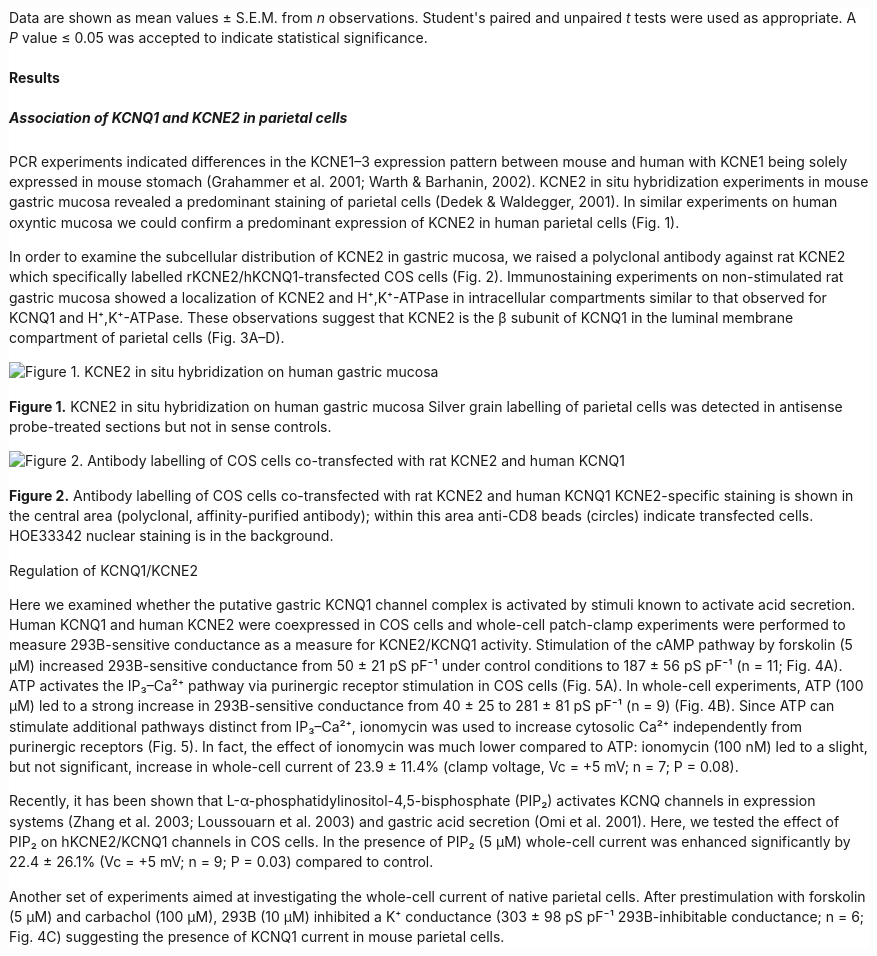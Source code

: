Data are shown as mean values ± S.E.M. from *n* observations. Student's paired and unpaired *t* tests were used as appropriate. A *P* value ≤ 0.05 was accepted to indicate statistical significance.

#### Results

##### Association of KCNQ1 and KCNE2 in parietal cells

PCR experiments indicated differences in the KCNE1–3 expression pattern between mouse and human with KCNE1 being solely expressed in mouse stomach (Grahammer et al. 2001; Warth & Barhanin, 2002). KCNE2 in situ hybridization experiments in mouse gastric mucosa revealed a predominant staining of parietal cells (Dedek & Waldegger, 2001). In similar experiments on human oxyntic mucosa we could confirm a predominant expression of KCNE2 in human parietal cells (Fig. 1).

In order to examine the subcellular distribution of KCNE2 in gastric mucosa, we raised a polyclonal antibody against rat KCNE2 which specifically labelled rKCNE2/hKCNQ1-transfected COS cells (Fig. 2). Immunostaining experiments on non-stimulated rat gastric mucosa showed a localization of KCNE2 and H⁺,K⁺-ATPase in intracellular compartments similar to that observed for KCNQ1 and H⁺,K⁺-ATPase. These observations suggest that KCNE2 is the β subunit of KCNQ1 in the luminal membrane compartment of parietal cells (Fig. 3A–D).

![Figure 1. KCNE2 in situ hybridization on human gastric mucosa](image1.png)

**Figure 1.** KCNE2 in situ hybridization on human gastric mucosa Silver grain labelling of parietal cells was detected in antisense probe-treated sections but not in sense controls.

![Figure 2. Antibody labelling of COS cells co-transfected with rat KCNE2 and human KCNQ1](image2.png)

**Figure 2.** Antibody labelling of COS cells co-transfected with rat KCNE2 and human KCNQ1 KCNE2-specific staining is shown in the central area (polyclonal, affinity-purified antibody); within this area anti-CD8 beads (circles) indicate transfected cells. HOE33342 nuclear staining is in the background.

Regulation of KCNQ1/KCNE2

Here we examined whether the putative gastric KCNQ1 channel complex is activated by stimuli known to activate acid secretion. Human KCNQ1 and human KCNE2 were coexpressed in COS cells and whole-cell patch-clamp experiments were performed to measure 293B-sensitive conductance as a measure for KCNE2/KCNQ1 activity. Stimulation of the cAMP pathway by forskolin (5 μM) increased 293B-sensitive conductance from 50 ± 21 pS pF⁻¹ under control conditions to 187 ± 56 pS pF⁻¹ (n = 11; Fig. 4A). ATP activates the IP₃–Ca²⁺ pathway via purinergic receptor stimulation in COS cells (Fig. 5A). In whole-cell experiments, ATP (100 μM) led to a strong increase in 293B-sensitive conductance from 40 ± 25 to 281 ± 81 pS pF⁻¹ (n = 9) (Fig. 4B). Since ATP can stimulate additional pathways distinct from IP₃–Ca²⁺, ionomycin was used to increase cytosolic Ca²⁺ independently from purinergic receptors (Fig. 5). In fact, the effect of ionomycin was much lower compared to ATP: ionomycin (100 nM) led to a slight, but not significant, increase in whole-cell current of 23.9 ± 11.4% (clamp voltage, Vc = +5 mV; n = 7; P = 0.08).

Recently, it has been shown that L-α-phosphatidylinositol-4,5-bisphosphate (PIP₂) activates KCNQ channels in expression systems (Zhang et al. 2003; Loussouarn et al. 2003) and gastric acid secretion (Omi et al. 2001). Here, we tested the effect of PIP₂ on hKCNE2/KCNQ1 channels in COS cells. In the presence of PIP₂ (5 μM) whole-cell current was enhanced significantly by 22.4 ± 26.1% (Vc = +5 mV; n = 9; P = 0.03) compared to control.

Another set of experiments aimed at investigating the whole-cell current of native parietal cells. After prestimulation with forskolin (5 μM) and carbachol (100 μM), 293B (10 μM) inhibited a K⁺ conductance (303 ± 98 pS pF⁻¹ 293B-inhibitable conductance; n = 6; Fig. 4C) suggesting the presence of KCNQ1 current in mouse parietal cells.
